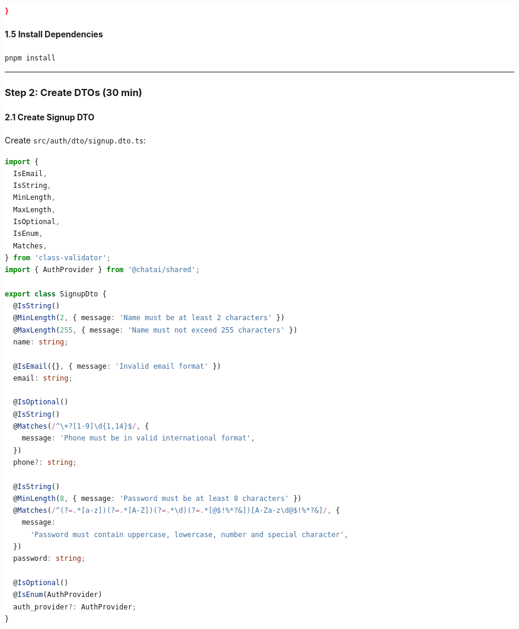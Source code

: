 ```json
}
```

#### 1.5 Install Dependencies

```bash
pnpm install
```

---

### **Step 2: Create DTOs (30 min)**

#### 2.1 Create Signup DTO

Create `src/auth/dto/signup.dto.ts`:

```typescript
import {
  IsEmail,
  IsString,
  MinLength,
  MaxLength,
  IsOptional,
  IsEnum,
  Matches,
} from 'class-validator';
import { AuthProvider } from '@chatai/shared';

export class SignupDto {
  @IsString()
  @MinLength(2, { message: 'Name must be at least 2 characters' })
  @MaxLength(255, { message: 'Name must not exceed 255 characters' })
  name: string;

  @IsEmail({}, { message: 'Invalid email format' })
  email: string;

  @IsOptional()
  @IsString()
  @Matches(/^\+?[1-9]\d{1,14}$/, {
    message: 'Phone must be in valid international format',
  })
  phone?: string;

  @IsString()
  @MinLength(8, { message: 'Password must be at least 8 characters' })
  @Matches(/^(?=.*[a-z])(?=.*[A-Z])(?=.*\d)(?=.*[@$!%*?&])[A-Za-z\d@$!%*?&]/, {
    message:
      'Password must contain uppercase, lowercase, number and special character',
  })
  password: string;

  @IsOptional()
  @IsEnum(AuthProvider)
  auth_provider?: AuthProvider;
}
```
